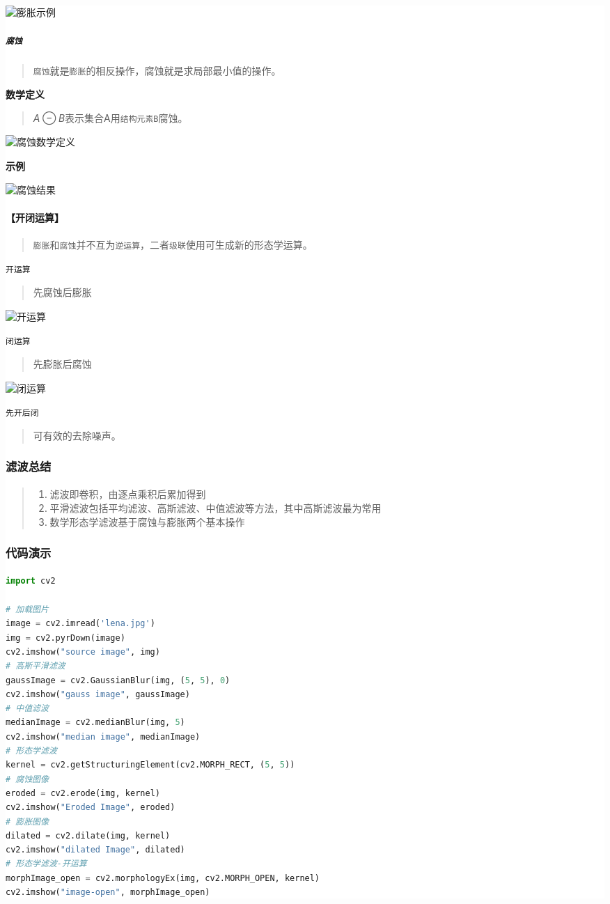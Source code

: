 ![膨胀示例](https://eveseven.oss-cn-shanghai.aliyuncs.com/20190113221916.png)

##### `腐蚀`

> `腐蚀`就是`膨胀`的相反操作，腐蚀就是求局部最小值的操作。

**数学定义**

> $A\ominus B$表示集合A用`结构元素B`腐蚀。

![腐蚀数学定义](https://eveseven.oss-cn-shanghai.aliyuncs.com/20190113215646.png)

**示例**

![腐蚀结果](https://eveseven.oss-cn-shanghai.aliyuncs.com/20190113222014.png)

#### 【**开闭运算**】

> `膨胀`和`腐蚀`并不互为`逆运算`，二者`级联`使用可生成新的形态学运算。

`开运算`

> 先腐蚀后膨胀

![开运算](https://eveseven.oss-cn-shanghai.aliyuncs.com/20190113220210.png)

`闭运算`

> 先膨胀后腐蚀

![闭运算](https://eveseven.oss-cn-shanghai.aliyuncs.com/20190113220258.png)

`先开后闭`

> 可有效的去除噪声。

### 滤波总结

> 1. 滤波即卷积，由逐点乘积后累加得到
> 2. 平滑滤波包括平均滤波、高斯滤波、中值滤波等方法，其中高斯滤波最为常用
> 3. 数学形态学滤波基于腐蚀与膨胀两个基本操作

### **代码演示**

```python
import cv2

# 加载图片
image = cv2.imread('lena.jpg')
img = cv2.pyrDown(image)
cv2.imshow("source image", img)
# 高斯平滑滤波
gaussImage = cv2.GaussianBlur(img, (5, 5), 0)
cv2.imshow("gauss image", gaussImage)
# 中值滤波
medianImage = cv2.medianBlur(img, 5)
cv2.imshow("median image", medianImage)
# 形态学滤波
kernel = cv2.getStructuringElement(cv2.MORPH_RECT, (5, 5))
# 腐蚀图像
eroded = cv2.erode(img, kernel)
cv2.imshow("Eroded Image", eroded)
# 膨胀图像
dilated = cv2.dilate(img, kernel)
cv2.imshow("dilated Image", dilated)
# 形态学滤波-开运算
morphImage_open = cv2.morphologyEx(img, cv2.MORPH_OPEN, kernel)
cv2.imshow("image-open", morphImage_open)
```